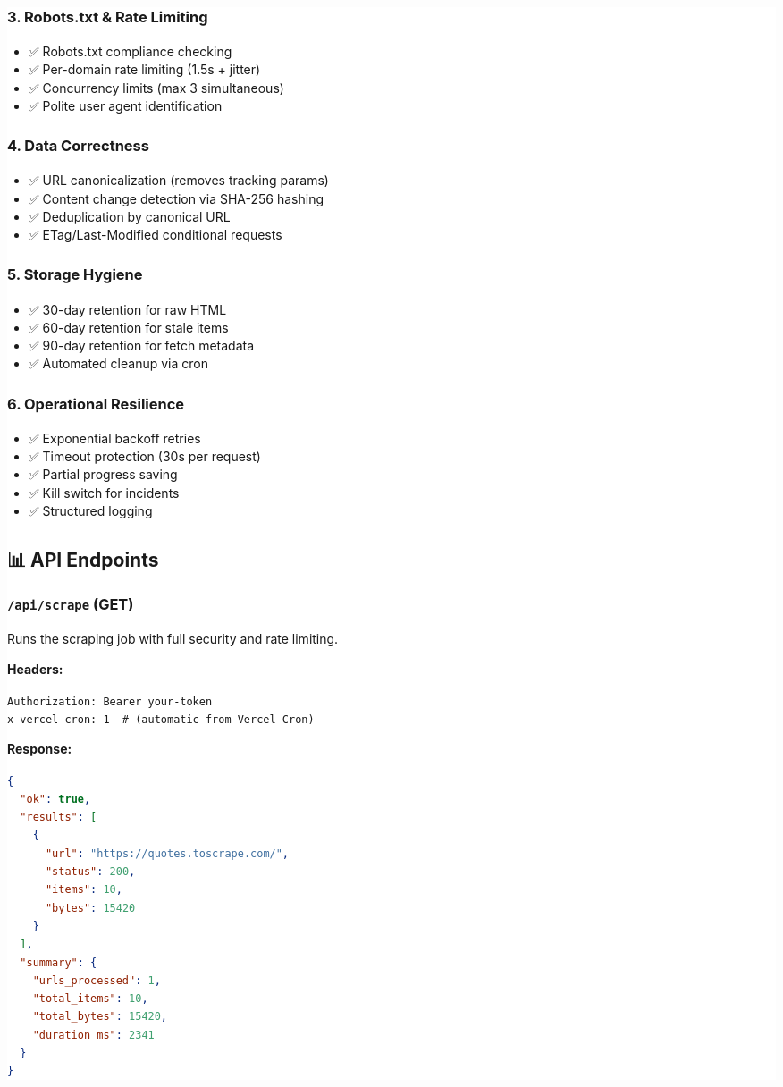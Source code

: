 ### 3. **Robots.txt & Rate Limiting**
- ✅ Robots.txt compliance checking
- ✅ Per-domain rate limiting (1.5s + jitter)
- ✅ Concurrency limits (max 3 simultaneous)
- ✅ Polite user agent identification

### 4. **Data Correctness**
- ✅ URL canonicalization (removes tracking params)
- ✅ Content change detection via SHA-256 hashing
- ✅ Deduplication by canonical URL
- ✅ ETag/Last-Modified conditional requests

### 5. **Storage Hygiene**
- ✅ 30-day retention for raw HTML
- ✅ 60-day retention for stale items
- ✅ 90-day retention for fetch metadata
- ✅ Automated cleanup via cron

### 6. **Operational Resilience**
- ✅ Exponential backoff retries
- ✅ Timeout protection (30s per request)
- ✅ Partial progress saving
- ✅ Kill switch for incidents
- ✅ Structured logging

## 📊 **API Endpoints**

### `/api/scrape` (GET)
Runs the scraping job with full security and rate limiting.

**Headers:**
```
Authorization: Bearer your-token
x-vercel-cron: 1  # (automatic from Vercel Cron)
```

**Response:**
```json
{
  "ok": true,
  "results": [
    {
      "url": "https://quotes.toscrape.com/",
      "status": 200,
      "items": 10,
      "bytes": 15420
    }
  ],
  "summary": {
    "urls_processed": 1,
    "total_items": 10,
    "total_bytes": 15420,
    "duration_ms": 2341
  }
}
```
